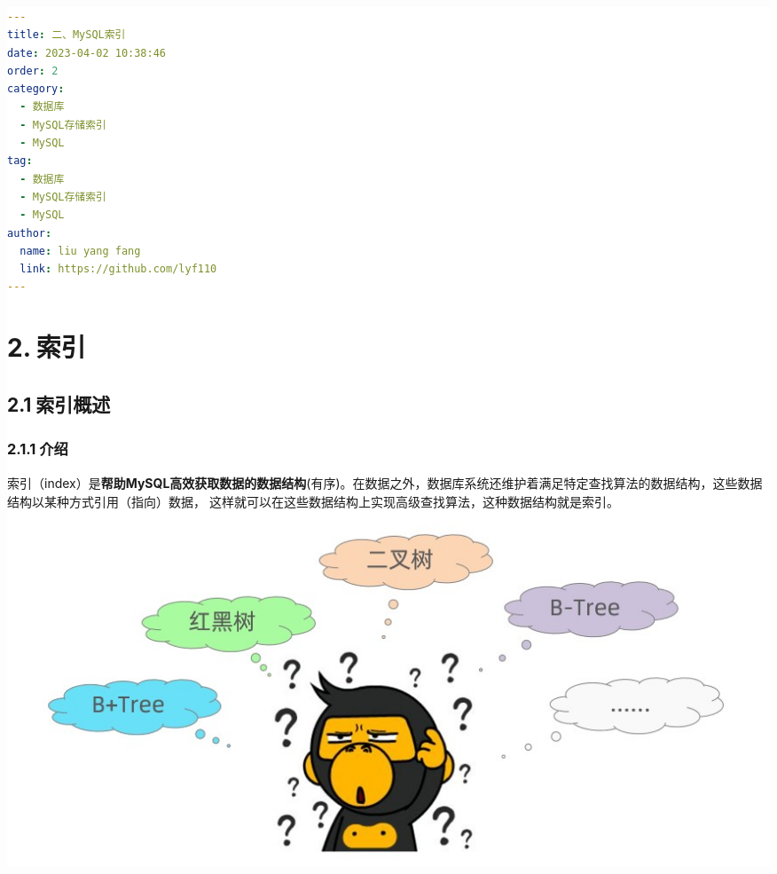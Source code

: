 ```yaml
---
title: 二、MySQL索引
date: 2023-04-02 10:38:46
order: 2
category:
  - 数据库
  - MySQL存储索引
  - MySQL
tag:
  - 数据库
  - MySQL存储索引
  - MySQL
author: 
  name: liu yang fang
  link: https://github.com/lyf110
---
```




# 2. 索引

## 2.1 索引概述

### 2.1.1 介绍

索引（index）是**帮助MySQL高效获取数据的数据结构**(有序)。在数据之外，数据库系统还维护着满足特定查找算法的数据结构，这些数据结构以某种方式引用（指向）数据， 这样就可以在这些数据结构上实现高级查找算法，这种数据结构就是索引。

![](./assets/202210111129561.jpeg)

